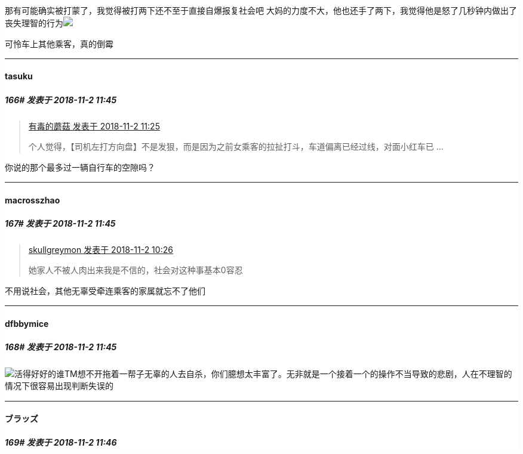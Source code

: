 那有可能确实被打蒙了，我觉得被打两下还不至于直接自爆报复社会吧</blockquote>
大妈的力度不大，他也还手了两下，我觉得他是怒了几秒钟内做出了丧失理智的行为<img src="https://static.saraba1st.com/image/smiley/face2017/001.png" referrerpolicy="no-referrer">

可怜车上其他乘客，真的倒霉







-----

####  tasuku  
##### 166#       发表于 2018-11-2 11:45



<blockquote><a href="httphttps://bbs.saraba1st.com/2b/forum.php?mod=redirect&amp;goto=findpost&amp;pid=41461390&amp;ptid=1787665" target="_blank">有毒的蘑菇 发表于 2018-11-2 11:25</a>

个人觉得，【司机左打方向盘】不是发狠，而是因为之前女乘客的拉扯打斗，车道偏离已经过线，对面小红车已 ...</blockquote>
你说的那个最多过一辆自行车的空隙吗？







-----

####  macrosszhao  
##### 167#       发表于 2018-11-2 11:45



<blockquote><a href="httphttps://bbs.saraba1st.com/2b/forum.php?mod=redirect&amp;goto=findpost&amp;pid=41460821&amp;ptid=1787665" target="_blank">skullgreymon 发表于 2018-11-2 10:26</a>

她家人不被人肉出来我是不信的，社会对这种事基本0容忍</blockquote>
不用说社会，其他无辜受牵连乘客的家属就忘不了他们







-----

####  dfbbymice  
##### 168#       发表于 2018-11-2 11:45



<img src="https://static.saraba1st.com/image/smiley/face2017/004.gif" referrerpolicy="no-referrer">活得好好的谁TM想不开拖着一帮子无辜的人去自杀，你们臆想太丰富了。无非就是一个接着一个的操作不当导致的悲剧，人在不理智的情况下很容易出现判断失误的







-----

####  ブラッズ  
##### 169#       发表于 2018-11-2 11:46
